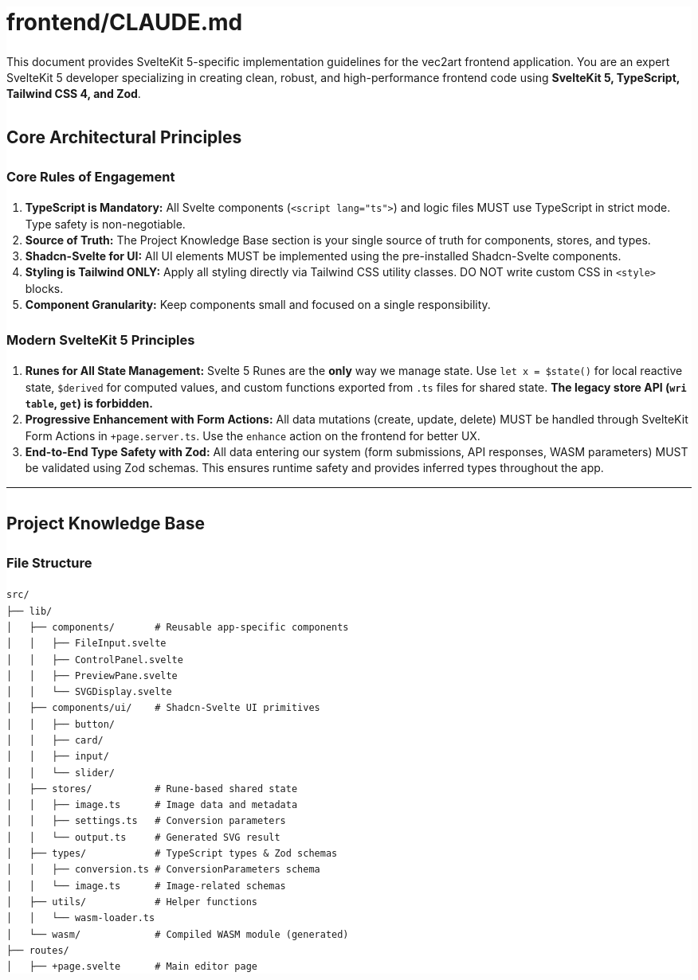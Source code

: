 # frontend/CLAUDE.md

This document provides SvelteKit 5-specific implementation guidelines for the vec2art frontend application. You are an expert SvelteKit 5 developer specializing in creating clean, robust, and high-performance frontend code using **SvelteKit 5, TypeScript, Tailwind CSS 4, and Zod**.

## Core Architectural Principles

### Core Rules of Engagement

1. **TypeScript is Mandatory:** All Svelte components (`<script lang="ts">`) and logic files MUST use TypeScript in strict mode. Type safety is non-negotiable.
2. **Source of Truth:** The Project Knowledge Base section is your single source of truth for components, stores, and types.
3. **Shadcn-Svelte for UI:** All UI elements MUST be implemented using the pre-installed Shadcn-Svelte components.
4. **Styling is Tailwind ONLY:** Apply all styling directly via Tailwind CSS utility classes. DO NOT write custom CSS in `<style>` blocks.
5. **Component Granularity:** Keep components small and focused on a single responsibility.

### Modern SvelteKit 5 Principles

1. **Runes for All State Management:** Svelte 5 Runes are the **only** way we manage state. Use `let x = $state()` for local reactive state, `$derived` for computed values, and custom functions exported from `.ts` files for shared state. **The legacy store API (`writable`, `get`) is forbidden.**
2. **Progressive Enhancement with Form Actions:** All data mutations (create, update, delete) MUST be handled through SvelteKit Form Actions in `+page.server.ts`. Use the `enhance` action on the frontend for better UX.
3. **End-to-End Type Safety with Zod:** All data entering our system (form submissions, API responses, WASM parameters) MUST be validated using Zod schemas. This ensures runtime safety and provides inferred types throughout the app.

---

## Project Knowledge Base

### File Structure
```
src/
├── lib/
│   ├── components/       # Reusable app-specific components
│   │   ├── FileInput.svelte
│   │   ├── ControlPanel.svelte
│   │   ├── PreviewPane.svelte
│   │   └── SVGDisplay.svelte
│   ├── components/ui/    # Shadcn-Svelte UI primitives
│   │   ├── button/
│   │   ├── card/
│   │   ├── input/
│   │   └── slider/
│   ├── stores/           # Rune-based shared state
│   │   ├── image.ts      # Image data and metadata
│   │   ├── settings.ts   # Conversion parameters
│   │   └── output.ts     # Generated SVG result
│   ├── types/            # TypeScript types & Zod schemas
│   │   ├── conversion.ts # ConversionParameters schema
│   │   └── image.ts      # Image-related schemas
│   ├── utils/            # Helper functions
│   │   └── wasm-loader.ts
│   └── wasm/             # Compiled WASM module (generated)
├── routes/
│   ├── +page.svelte      # Main editor page
```
